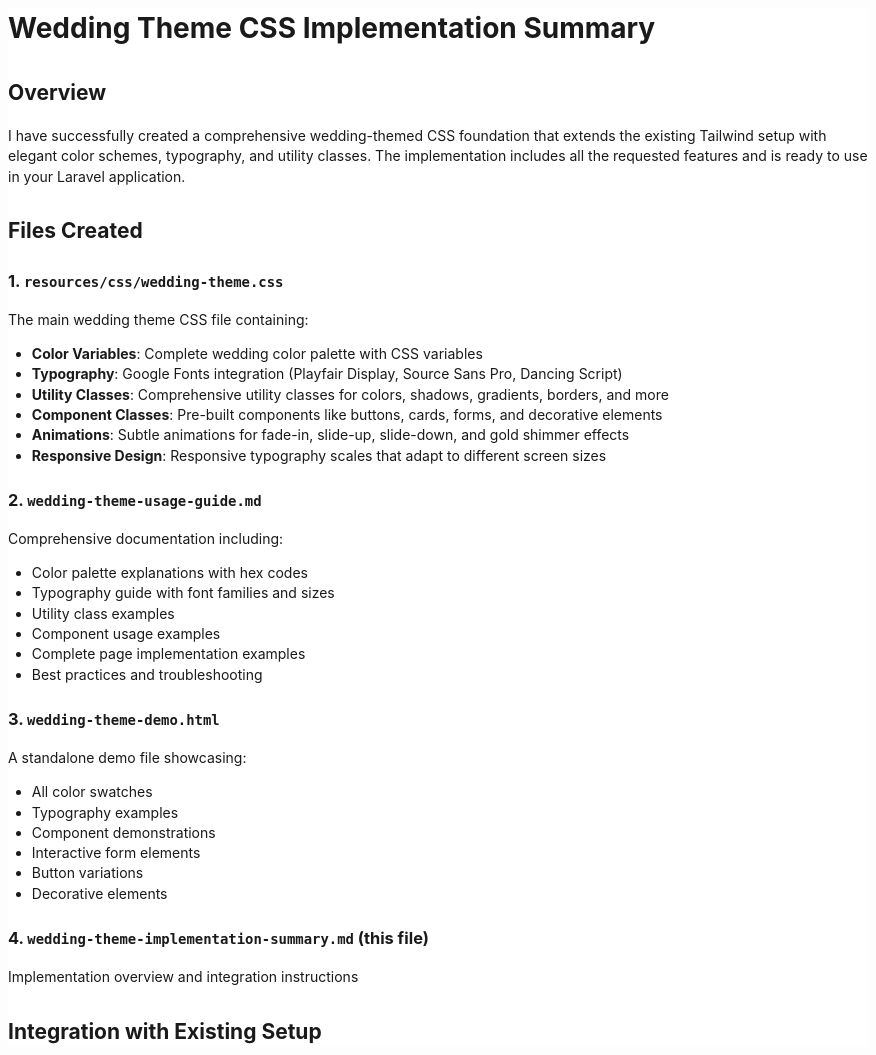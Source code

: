# Wedding Theme CSS Implementation Summary

## Overview

I have successfully created a comprehensive wedding-themed CSS foundation that extends the existing Tailwind setup with elegant color schemes, typography, and utility classes. The implementation includes all the requested features and is ready to use in your Laravel application.

## Files Created

### 1. `resources/css/wedding-theme.css`

The main wedding theme CSS file containing:

- **Color Variables**: Complete wedding color palette with CSS variables
- **Typography**: Google Fonts integration (Playfair Display, Source Sans Pro, Dancing Script)
- **Utility Classes**: Comprehensive utility classes for colors, shadows, gradients, borders, and more
- **Component Classes**: Pre-built components like buttons, cards, forms, and decorative elements
- **Animations**: Subtle animations for fade-in, slide-up, slide-down, and gold shimmer effects
- **Responsive Design**: Responsive typography scales that adapt to different screen sizes

### 2. `wedding-theme-usage-guide.md`

Comprehensive documentation including:

- Color palette explanations with hex codes
- Typography guide with font families and sizes
- Utility class examples
- Component usage examples
- Complete page implementation examples
- Best practices and troubleshooting

### 3. `wedding-theme-demo.html`

A standalone demo file showcasing:

- All color swatches
- Typography examples
- Component demonstrations
- Interactive form elements
- Button variations
- Decorative elements

### 4. `wedding-theme-implementation-summary.md` (this file)

Implementation overview and integration instructions

## Integration with Existing Setup
